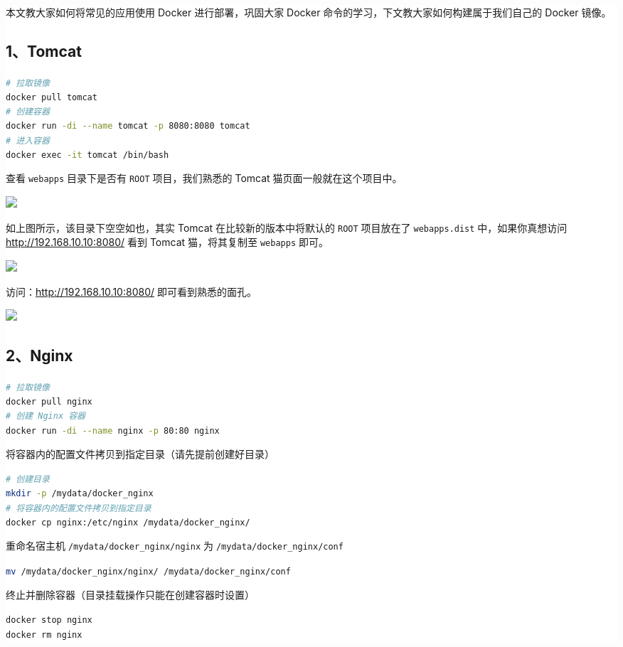 本文教大家如何将常见的应用使用 Docker 进行部署，巩固大家 Docker 命令的学习，下文教大家如何构建属于我们自己的 Docker 镜像。

## 1、Tomcat

```bash
# 拉取镜像
docker pull tomcat
# 创建容器
docker run -di --name tomcat -p 8080:8080 tomcat
# 进入容器
docker exec -it tomcat /bin/bash
```

查看 `webapps` 目录下是否有 `ROOT` 项目，我们熟悉的 Tomcat 猫页面一般就在这个项目中。

[![ ](https://mrhelloworld.com/resources/articles/docker/image-20200812190025868.png)](https://mrhelloworld.com/resources/articles/docker/image-20200812190025868.png)

如上图所示，该目录下空空如也，其实 Tomcat 在比较新的版本中将默认的 `ROOT` 项目放在了 `webapps.dist` 中，如果你真想访问 http://192.168.10.10:8080/ 看到 Tomcat 猫，将其复制至 `webapps` 即可。

[![ ](https://mrhelloworld.com/resources/articles/docker/image-20200812190507577.png)](https://mrhelloworld.com/resources/articles/docker/image-20200812190507577.png)

访问：http://192.168.10.10:8080/ 即可看到熟悉的面孔。

[![ ](https://mrhelloworld.com/resources/articles/docker/image-20200812190553942.png)](https://mrhelloworld.com/resources/articles/docker/image-20200812190553942.png)



## 2、Nginx

```bash
# 拉取镜像
docker pull nginx
# 创建 Nginx 容器
docker run -di --name nginx -p 80:80 nginx
```

将容器内的配置文件拷贝到指定目录（请先提前创建好目录）

```bash
# 创建目录
mkdir -p /mydata/docker_nginx
# 将容器内的配置文件拷贝到指定目录
docker cp nginx:/etc/nginx /mydata/docker_nginx/
```

重命名宿主机 `/mydata/docker_nginx/nginx` 为 `/mydata/docker_nginx/conf`

```bash
mv /mydata/docker_nginx/nginx/ /mydata/docker_nginx/conf
```

终止并删除容器（目录挂载操作只能在创建容器时设置）

```bash
docker stop nginx
docker rm nginx
```
